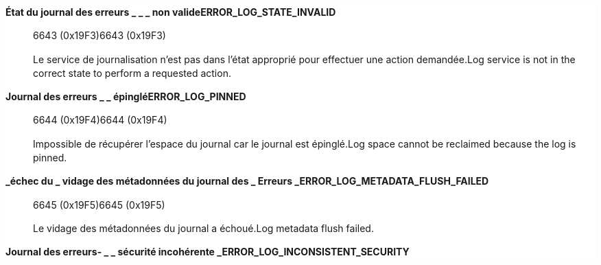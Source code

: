 <span data-ttu-id="7c282-315"><span id="ERROR_LOG_STATE_INVALID"></span><span id="error_log_state_invalid"></span>**État du journal des erreurs \_ \_ \_ non valide**</span><span class="sxs-lookup"><span data-stu-id="7c282-315"><span id="ERROR_LOG_STATE_INVALID"></span><span id="error_log_state_invalid"></span>**ERROR\_LOG\_STATE\_INVALID**</span></span>
</dt> <dd> <dl> <dt>

<span data-ttu-id="7c282-316">6643 (0x19F3)</span><span class="sxs-lookup"><span data-stu-id="7c282-316">6643 (0x19F3)</span></span>
</dt> <dt>



<span data-ttu-id="7c282-317">Le service de journalisation n’est pas dans l’état approprié pour effectuer une action demandée.</span><span class="sxs-lookup"><span data-stu-id="7c282-317">Log service is not in the correct state to perform a requested action.</span></span>


</dt> </dl> </dd> <dt>

<span data-ttu-id="7c282-318"><span id="ERROR_LOG_PINNED"></span><span id="error_log_pinned"></span>**Journal des erreurs \_ \_ épinglé**</span><span class="sxs-lookup"><span data-stu-id="7c282-318"><span id="ERROR_LOG_PINNED"></span><span id="error_log_pinned"></span>**ERROR\_LOG\_PINNED**</span></span>
</dt> <dd> <dl> <dt>

<span data-ttu-id="7c282-319">6644 (0x19F4)</span><span class="sxs-lookup"><span data-stu-id="7c282-319">6644 (0x19F4)</span></span>
</dt> <dt>



<span data-ttu-id="7c282-320">Impossible de récupérer l’espace du journal car le journal est épinglé.</span><span class="sxs-lookup"><span data-stu-id="7c282-320">Log space cannot be reclaimed because the log is pinned.</span></span>


</dt> </dl> </dd> <dt>

<span data-ttu-id="7c282-321"><span id="ERROR_LOG_METADATA_FLUSH_FAILED"></span><span id="error_log_metadata_flush_failed"></span>**\_échec du \_ vidage des métadonnées du journal des \_ Erreurs \_**</span><span class="sxs-lookup"><span data-stu-id="7c282-321"><span id="ERROR_LOG_METADATA_FLUSH_FAILED"></span><span id="error_log_metadata_flush_failed"></span>**ERROR\_LOG\_METADATA\_FLUSH\_FAILED**</span></span>
</dt> <dd> <dl> <dt>

<span data-ttu-id="7c282-322">6645 (0x19F5)</span><span class="sxs-lookup"><span data-stu-id="7c282-322">6645 (0x19F5)</span></span>
</dt> <dt>



<span data-ttu-id="7c282-323">Le vidage des métadonnées du journal a échoué.</span><span class="sxs-lookup"><span data-stu-id="7c282-323">Log metadata flush failed.</span></span>


</dt> </dl> </dd> <dt>

<span data-ttu-id="7c282-324"><span id="ERROR_LOG_INCONSISTENT_SECURITY"></span><span id="error_log_inconsistent_security"></span>**Journal des erreurs- \_ \_ sécurité incohérente \_**</span><span class="sxs-lookup"><span data-stu-id="7c282-324"><span id="ERROR_LOG_INCONSISTENT_SECURITY"></span><span id="error_log_inconsistent_security"></span>**ERROR\_LOG\_INCONSISTENT\_SECURITY**</span></span>
</dt> <dd> <dl> <dt>
